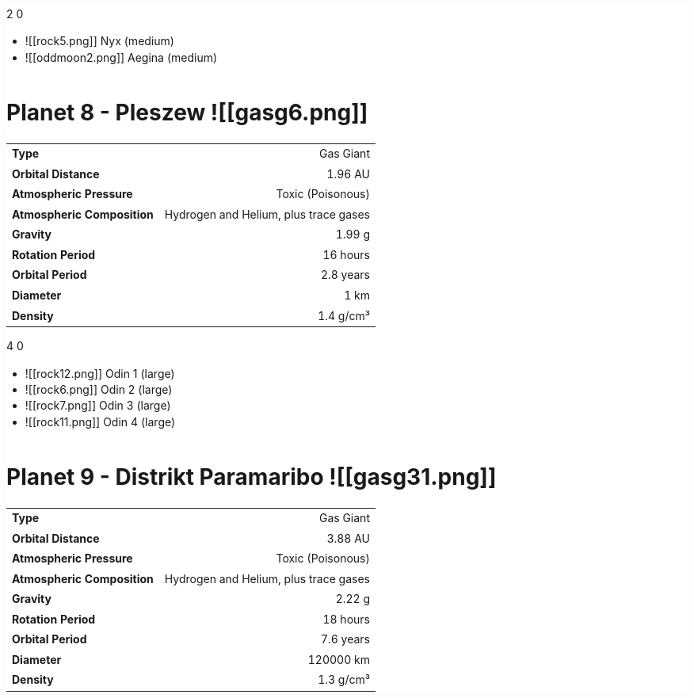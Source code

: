 

2
0

- ![[rock5.png]] Nyx (medium)
- ![[oddmoon2.png]] Aegina (medium)


# Planet 8 - Pleszew ![[gasg6.png]]
|                             |                           |
| --------------------------- | -------------------------:|
| **Type**                    |             Gas Giant |
| **Orbital Distance**        |   1.96 AU |
| **Atmospheric Pressure**    |       Toxic (Poisonous) |
| **Atmospheric Composition** |      Hydrogen and Helium, plus trace gases |
| **Gravity**                 |        1.99 g |
| **Rotation Period**         |  16 hours |
| **Orbital Period** | 2.8 years |
| **Diameter**                |      1 km | 
| **Density**                 |    1.4 g/cm³ |



4
0

- ![[rock12.png]] Odin 1 (large)
- ![[rock6.png]] Odin 2 (large)
- ![[rock7.png]] Odin 3 (large)
- ![[rock11.png]] Odin 4 (large)


# Planet 9 - Distrikt Paramaribo ![[gasg31.png]]
|                             |                           |
| --------------------------- | -------------------------:|
| **Type**                    |             Gas Giant |
| **Orbital Distance**        |   3.88 AU |
| **Atmospheric Pressure**    |       Toxic (Poisonous) |
| **Atmospheric Composition** |      Hydrogen and Helium, plus trace gases |
| **Gravity**                 |        2.22 g |
| **Rotation Period**         |  18 hours |
| **Orbital Period** | 7.6 years |
| **Diameter**                |      120000 km | 
| **Density**                 |    1.3 g/cm³ |
